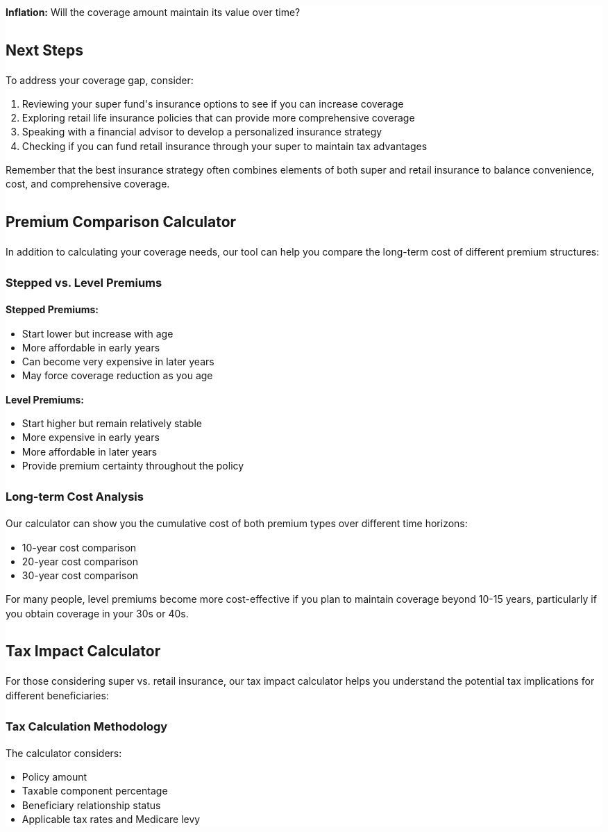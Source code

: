 **Inflation:** Will the coverage amount maintain its value over time?

## Next Steps

To address your coverage gap, consider:

1. Reviewing your super fund's insurance options to see if you can increase coverage
2. Exploring retail life insurance policies that can provide more comprehensive coverage
3. Speaking with a financial advisor to develop a personalized insurance strategy
4. Checking if you can fund retail insurance through your super to maintain tax advantages

Remember that the best insurance strategy often combines elements of both super and retail insurance to balance convenience, cost, and comprehensive coverage.

## Premium Comparison Calculator

In addition to calculating your coverage needs, our tool can help you compare the long-term cost of different premium structures:

### Stepped vs. Level Premiums

**Stepped Premiums:**
- Start lower but increase with age
- More affordable in early years
- Can become very expensive in later years
- May force coverage reduction as you age

**Level Premiums:**
- Start higher but remain relatively stable
- More expensive in early years
- More affordable in later years
- Provide premium certainty throughout the policy

### Long-term Cost Analysis

Our calculator can show you the cumulative cost of both premium types over different time horizons:

- 10-year cost comparison
- 20-year cost comparison
- 30-year cost comparison

For many people, level premiums become more cost-effective if you plan to maintain coverage beyond 10-15 years, particularly if you obtain coverage in your 30s or 40s.

## Tax Impact Calculator

For those considering super vs. retail insurance, our tax impact calculator helps you understand the potential tax implications for different beneficiaries:

### Tax Calculation Methodology

The calculator considers:
- Policy amount
- Taxable component percentage
- Beneficiary relationship status
- Applicable tax rates and Medicare levy
